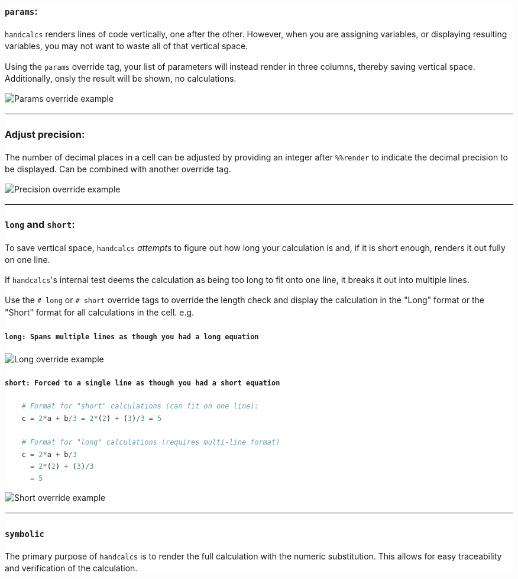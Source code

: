 ### `params`: 
`handcalcs` renders lines of code vertically, one after the other. However, when you are assigning variables, or displaying resulting variables, you may not want to waste all of that vertical space. 

Using the `params` override tag, your list of parameters will instead render in three columns, thereby saving vertical space. Additionally, onsly the result will be shown, no calculations.

![Params override example](docs/images/quadratic_formula_params.png)

___

### Adjust precision:

The number of decimal places in a cell can be adjusted by providing an integer after `%%render` to indicate the decimal precision to be displayed. Can be combined with another override tag.

![Precision override example](docs/images/quadratic_formula_precision.png)

___
### `long` and `short`: 
To save vertical space, `handcalcs` _attempts_ to figure out how long your calculation is and, if it is short enough, renders it out fully on one line.

If `handcalcs`'s internal test deems the calculation as being too long to fit onto one line, it breaks it out into multiple lines. 

Use the `# long` or `# short` override tags to override the length check and display the calculation in the "Long" format or the "Short" format for all calculations in the cell. e.g.

#### `long: Spans multiple lines as though you had a long equation`

![Long override example](docs/images/quadratic_formula_long.png)


#### `short: Forced to a single line as though you had a short equation`
```python
    # Format for "short" calculations (can fit on one line):
    c = 2*a + b/3 = 2*(2) + (3)/3 = 5

    # Format for "long" calculations (requires multi-line format)
    c = 2*a + b/3
      = 2*(2) + (3)/3
      = 5
```
![Short override example](docs/images/quadratic_formula_short.png)

___
### `symbolic`
The primary purpose of `handcalcs` is to render the full calculation with the numeric substitution. This allows for easy traceability and verification of the calculation. 
